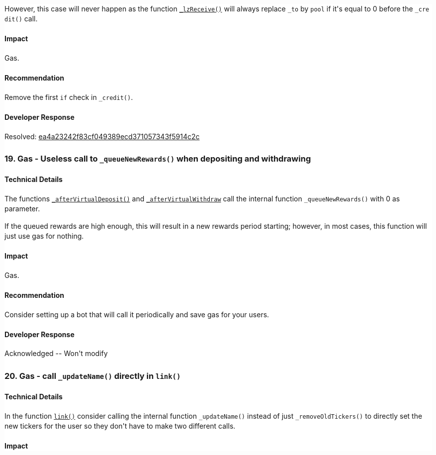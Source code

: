 However, this case will never happen as the function [`_lzReceive()`](https://github.com/HeroglyphEVM/Obelisk/blob/74ca9c65a1d93d2b0fbd0c15225ea500a0291353/src/services/tickers/WrappedGnosisToken.sol#L113-L113) will always replace `_to` by `pool` if it's equal to 0 before the `_credit()` call.

#### Impact

Gas.

#### Recommendation

Remove the first `if` check in `_credit()`.

#### Developer Response

Resolved: [ea4a23242f83cf049389ecd371057343f5914c2c](https://github.com/HeroglyphEVM/Obelisk/pull/19/commits/ea4a23242f83cf049389ecd371057343f5914c2c)


### 19. Gas - Useless call to `_queueNewRewards()` when depositing and withdrawing

#### Technical Details

The functions [`_afterVirtualDeposit()`](https://github.com/HeroglyphEVM/Obelisk/blob/74ca9c65a1d93d2b0fbd0c15225ea500a0291353/src/services/tickers/GenesisTokenPool.sol#L53-L53) and [`_afterVirtualWithdraw`](https://github.com/HeroglyphEVM/Obelisk/blob/74ca9c65a1d93d2b0fbd0c15225ea500a0291353/src/services/tickers/GenesisTokenPool.sol#L67-L67) call the internal function `_queueNewRewards()` with 0 as parameter.

If the queued rewards are high enough, this will result in a new rewards period starting; however, in most cases, this function will just use gas for nothing.

#### Impact

Gas.

#### Recommendation

Consider setting up a bot that will call it periodically and save gas for your users.

#### Developer Response

Acknowledged -- Won't modify


### 20. Gas - call `_updateName()` directly in `link()`

#### Technical Details

In the function [`link()`](https://github.com/HeroglyphEVM/Obelisk/blob/74ca9c65a1d93d2b0fbd0c15225ea500a0291353/src/services/nft/ObeliskHashmask.sol#L49-L49) consider calling the internal function `_updateName()` instead of just `_removeOldTickers()` to directly set the new tickers for the user so they don't have to make two different calls.

#### Impact
